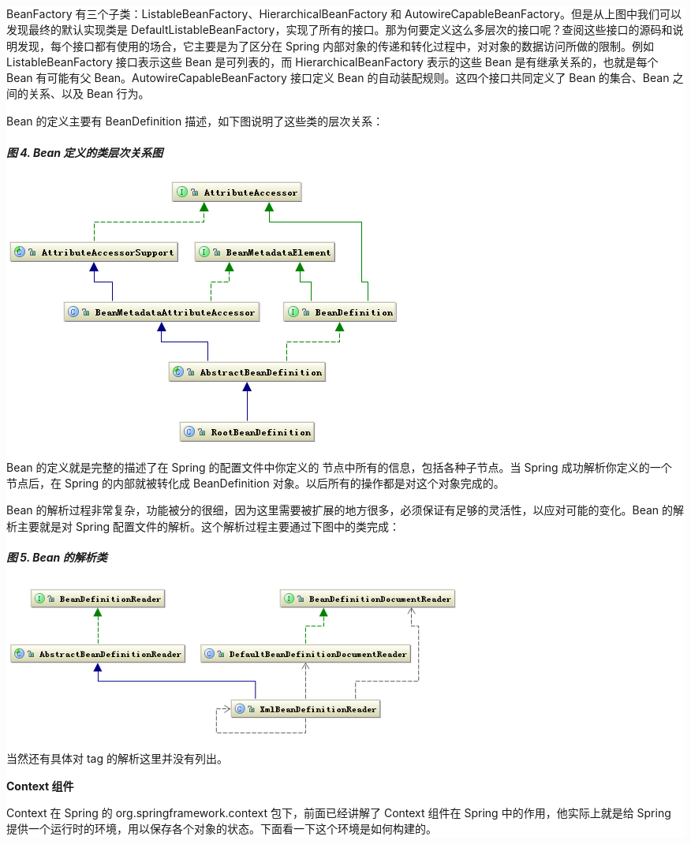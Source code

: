 BeanFactory 有三个子类：ListableBeanFactory、HierarchicalBeanFactory 和 AutowireCapableBeanFactory。但是从上图中我们可以发现最终的默认实现类是 DefaultListableBeanFactory，实现了所有的接口。那为何要定义这么多层次的接口呢？查阅这些接口的源码和说明发现，每个接口都有使用的场合，它主要是为了区分在 Spring 内部对象的传递和转化过程中，对对象的数据访问所做的限制。例如 ListableBeanFactory 接口表示这些 Bean 是可列表的，而 HierarchicalBeanFactory 表示的这些 Bean 是有继承关系的，也就是每个 Bean 有可能有父 Bean。AutowireCapableBeanFactory 接口定义 Bean 的自动装配规则。这四个接口共同定义了 Bean 的集合、Bean 之间的关系、以及 Bean 行为。

Bean 的定义主要有 BeanDefinition 描述，如下图说明了这些类的层次关系：

##### 图 4\. Bean 定义的类层次关系图

![图 4. Bean 定义的类层次关系图](../ibm_articles_img/j-lo-spring-principle_images_image004.png)

Bean 的定义就是完整的描述了在 Spring 的配置文件中你定义的  节点中所有的信息，包括各种子节点。当 Spring 成功解析你定义的一个  节点后，在 Spring 的内部就被转化成 BeanDefinition 对象。以后所有的操作都是对这个对象完成的。

Bean 的解析过程非常复杂，功能被分的很细，因为这里需要被扩展的地方很多，必须保证有足够的灵活性，以应对可能的变化。Bean 的解析主要就是对 Spring 配置文件的解析。这个解析过程主要通过下图中的类完成：

##### 图 5\. Bean 的解析类

![图 5. Bean 的解析类](../ibm_articles_img/j-lo-spring-principle_images_image005.png)

当然还有具体对 tag 的解析这里并没有列出。

**Context 组件**

Context 在 Spring 的 org.springframework.context 包下，前面已经讲解了 Context 组件在 Spring 中的作用，他实际上就是给 Spring 提供一个运行时的环境，用以保存各个对象的状态。下面看一下这个环境是如何构建的。
